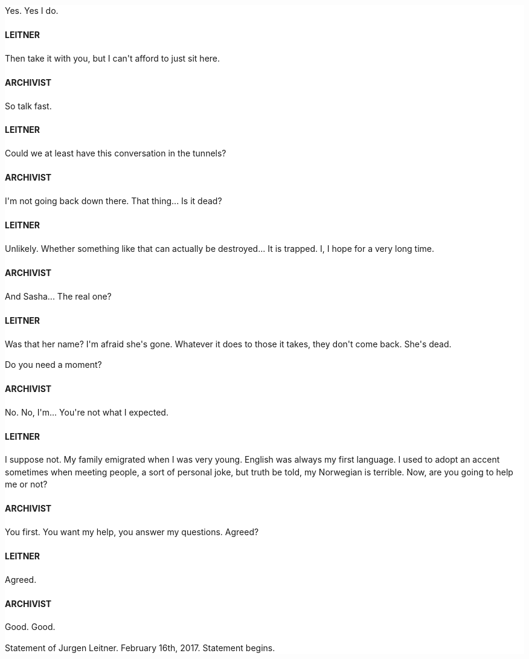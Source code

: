 Yes. Yes I do.

#### LEITNER

Then take it with you, but I can't afford to just sit here.

#### ARCHIVIST

So talk fast.

#### LEITNER

Could we at least have this conversation in the tunnels?

#### ARCHIVIST

I'm not going back down there. That thing... Is it dead?

#### LEITNER

Unlikely. Whether something like that can actually be destroyed... It is trapped. I, I hope for a very long time.

#### ARCHIVIST

And Sasha... The real one?

#### LEITNER

Was that her name? I'm afraid she's gone. Whatever it does to those it takes, they don't come back. She's dead.

Do you need a moment?

#### ARCHIVIST

No. No, I'm... You're not what I expected.

#### LEITNER

I suppose not. My family emigrated when I was very young. English was always my first language. I used to adopt an accent sometimes when meeting people, a sort of personal joke, but truth be told, my Norwegian is terrible. Now, are you going to help me or not?

#### ARCHIVIST

You first. You want my help, you answer my questions. Agreed?

#### LEITNER

Agreed.

#### ARCHIVIST

Good. Good.

Statement of Jurgen Leitner. February 16th, 2017. Statement begins.
